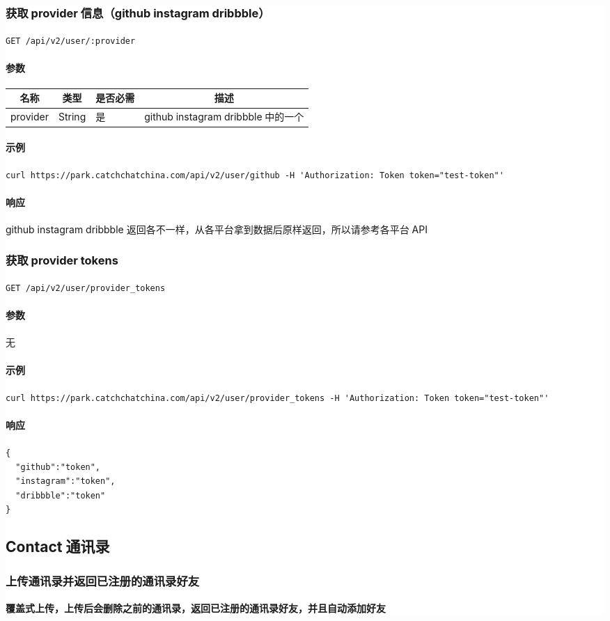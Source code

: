 ### 获取 provider 信息（github instagram dribbble）

```
GET /api/v2/user/:provider
```

#### 参数

| 名称 | 类型 | 是否必需 | 描述 |
|---|---|---|---|
| provider | String | 是 | github instagram dribbble 中的一个 |

#### 示例

```
curl https://park.catchchatchina.com/api/v2/user/github -H 'Authorization: Token token="test-token"'
```

#### 响应

github instagram dribbble 返回各不一样，从各平台拿到数据后原样返回，所以请参考各平台 API

### 获取 provider tokens

```
GET /api/v2/user/provider_tokens
```

#### 参数

无

#### 示例

```
curl https://park.catchchatchina.com/api/v2/user/provider_tokens -H 'Authorization: Token token="test-token"'
```

#### 响应

```
{
  "github":"token",
  "instagram":"token",
  "dribbble":"token"
}
```

## Contact 通讯录

### 上传通讯录并返回已注册的通讯录好友

**覆盖式上传，上传后会删除之前的通讯录，返回已注册的通讯录好友，并且自动添加好友**
